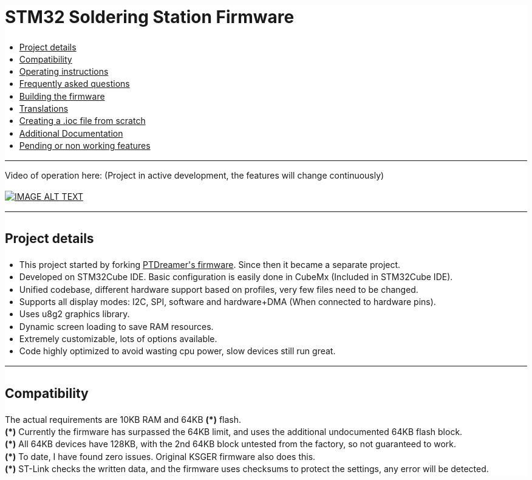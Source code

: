 # STM32 Soldering Station Firmware



* [Project details](#Details)
* [Compatibility](#Compatibility)
* [Operating instructions](Readme_files/Operation.md)
* [Frequently asked questions](#faq)
* [Building the firmware](#build)
* [Translations](#translations)
* [Creating a .ioc file from scratch](Readme_files/Creating_ioc.md)
* [Additional Documentation](#docs)
* [Pending or non working features](#pending)



--- 

Video of operation here: (Project in active development, the features will change continuously)<br>

[![IMAGE ALT TEXT](https://img.youtube.com/vi/j0HQq4aRiXw/0.jpg)](https://www.youtube.com/watch?v=j0HQq4aRiXw "STM32 T12 custom firmware")

---

<a id="Details"></a>
## Project details
* This project started by forking [PTDreamer's firmware](https://github.com/PTDreamer/stm32_soldering_iron_controller). Since then it became a separate project.
* Developed on STM32Cube IDE. Basic configuration is easily done in CubeMx (Included in STM32Cube IDE).
* Unified codebase, different hardware support based on profiles, very few files need to be changed.
* Supports all display modes: I2C, SPI, software and hardware+DMA (When connected to hardware pins).
* Uses u8g2 graphics library. 
* Dynamic screen loading to save RAM resources.
* Extremely customizable, lots of options available.
* Code highly optimized to avoid wasting cpu power, slow devices still run great.    

---

<a id="Compatibility"></a>
## Compatibility

The actual requirements are 10KB RAM and 64KB **(\*)** flash.<br>
**(\*)** Currently the firmware has surpassed the 64KB limit, and uses the additional undocumented 64KB flash block.<br>
**(\*)** All 64KB devices have 128KB, with the 2nd 64KB block untested from the factory, so not guaranteed to work.<br>
**(\*)** To date, I have found zero issues. Original KSGER firmware also does this.<br>
**(\*)** ST-Link checks the written data, and the firmware uses checksums to protect the settings, any error will be detected.<br>
